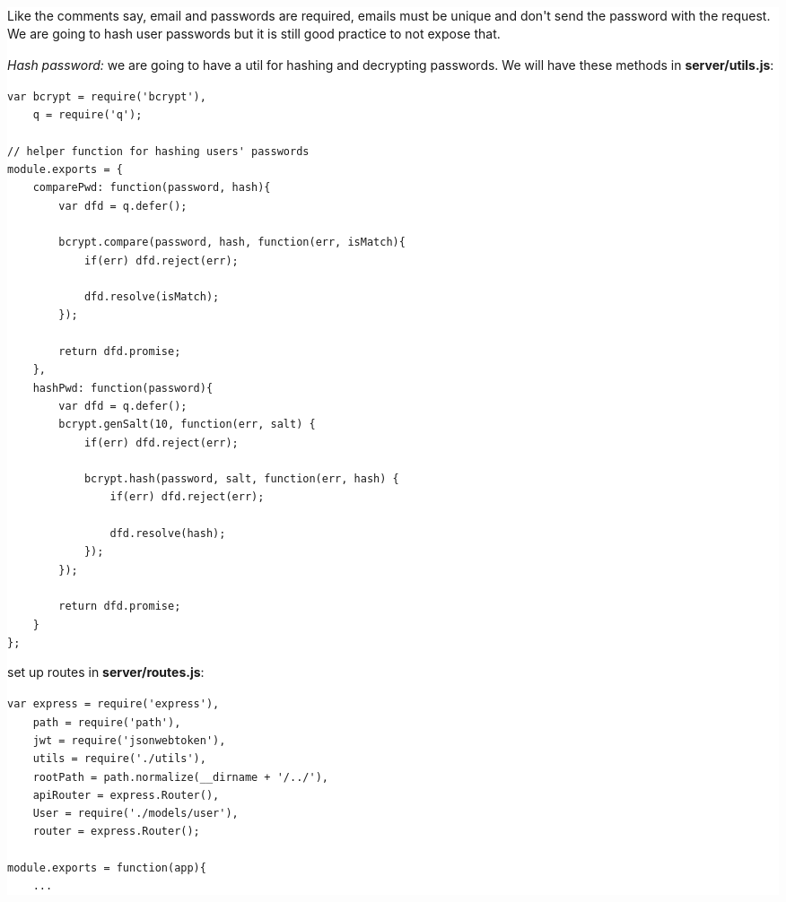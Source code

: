 Like the comments say, email and passwords are required, emails must be unique and don't send the password with the request. We are going to hash user passwords but it is still good practice to not expose that.


*Hash password:* we are going to have a util for hashing and decrypting passwords. We will have these methods in **server/utils.js**:

```
var bcrypt = require('bcrypt'),
	q = require('q');

// helper function for hashing users' passwords
module.exports = {
	comparePwd: function(password, hash){
		var dfd = q.defer();

		bcrypt.compare(password, hash, function(err, isMatch){
			if(err) dfd.reject(err);

			dfd.resolve(isMatch);
		});

		return dfd.promise;
	},
	hashPwd: function(password){
		var dfd = q.defer();
		bcrypt.genSalt(10, function(err, salt) {
			if(err) dfd.reject(err);

		    bcrypt.hash(password, salt, function(err, hash) {
		    	if(err) dfd.reject(err);

		    	dfd.resolve(hash);
		    });
		});

		return dfd.promise;
	}
};
```


set up routes in **server/routes.js**:

```
var express = require('express'),
	path = require('path'),
	jwt = require('jsonwebtoken'),
	utils = require('./utils'),
	rootPath = path.normalize(__dirname + '/../'),
	apiRouter = express.Router(),
	User = require('./models/user'),
	router = express.Router();

module.exports = function(app){	
    ...
```
